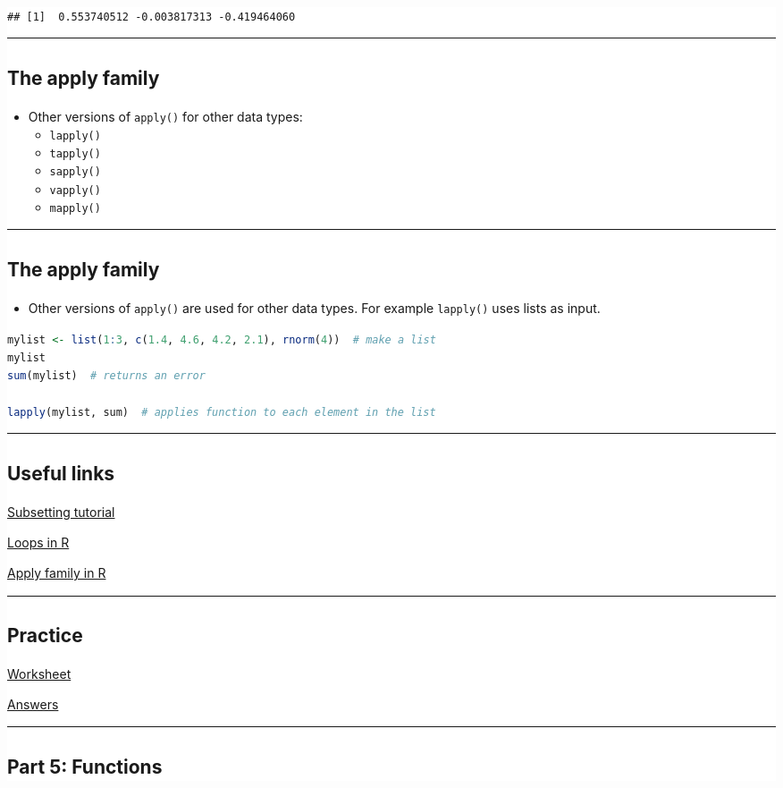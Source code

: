 ```
## [1]  0.553740512 -0.003817313 -0.419464060
```

---

## The apply family

- Other versions of `apply()` for other data types:
  - `lapply()`
  - `tapply()`
  - `sapply()`
  - `vapply()`
  - `mapply()`


---

## The apply family

- Other versions of `apply()` are used for other data types. For example `lapply()` uses lists as input.

```r
mylist <- list(1:3, c(1.4, 4.6, 4.2, 2.1), rnorm(4))  # make a list 
mylist
sum(mylist)  # returns an error 

lapply(mylist, sum)  # applies function to each element in the list
```

---

## Useful links

<a href = "http://adv-r.had.co.nz/Subsetting.html" target = "_blank">Subsetting tutorial</a>

<a href = "http://blog.datacamp.com/tutorial-on-loops-in-r/" target = "_blank">Loops in R</a>

<a href = "http://www.r-bloggers.com/using-apply-sapply-lapply-in-r/" target = "_blank">Apply family in R</a>

---

## Practice

<a href = "https://rpubs.com/mccannecology/53355" target = "_blank">Worksheet</a>

<a href = "https://rpubs.com/mccannecology/53361" target = "_blank">Answers</a>

---

## <b>Part 5:</b> Functions
